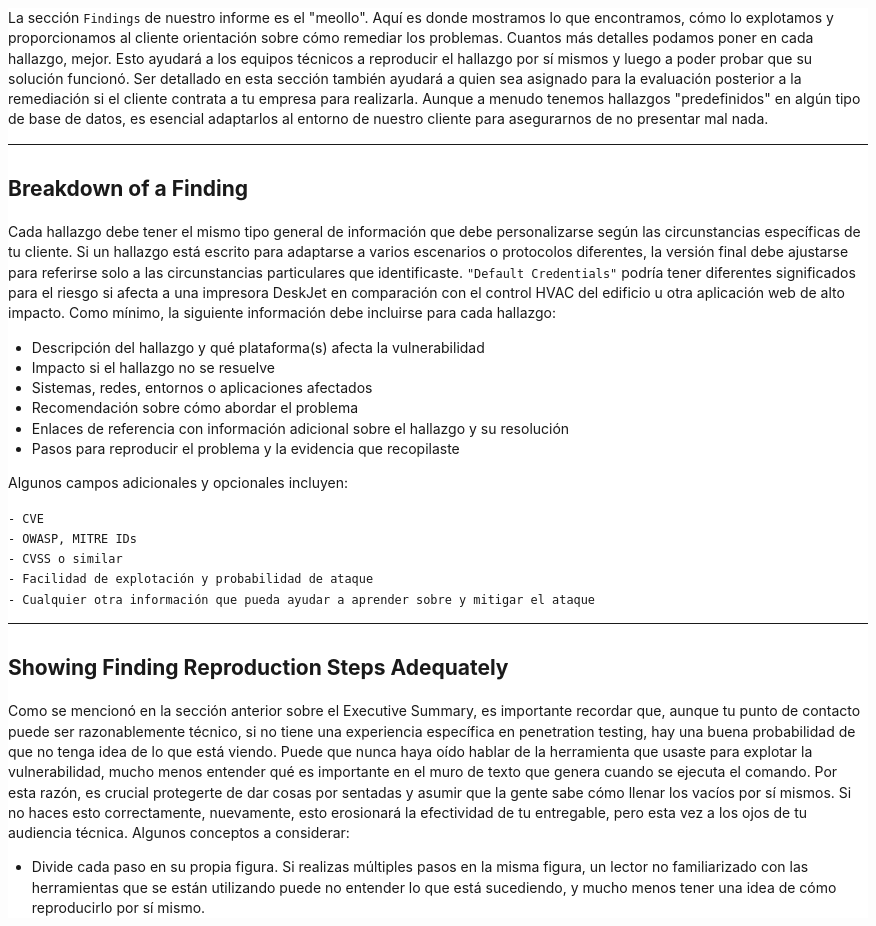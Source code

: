 La sección `Findings` de nuestro informe es el "meollo". Aquí es donde mostramos lo que encontramos, cómo lo explotamos y proporcionamos al cliente orientación sobre cómo remediar los problemas. Cuantos más detalles podamos poner en cada hallazgo, mejor. Esto ayudará a los equipos técnicos a reproducir el hallazgo por sí mismos y luego a poder probar que su solución funcionó. Ser detallado en esta sección también ayudará a quien sea asignado para la evaluación posterior a la remediación si el cliente contrata a tu empresa para realizarla. Aunque a menudo tenemos hallazgos "predefinidos" en algún tipo de base de datos, es esencial adaptarlos al entorno de nuestro cliente para asegurarnos de no presentar mal nada.

---

## Breakdown of a Finding

Cada hallazgo debe tener el mismo tipo general de información que debe personalizarse según las circunstancias específicas de tu cliente. Si un hallazgo está escrito para adaptarse a varios escenarios o protocolos diferentes, la versión final debe ajustarse para referirse solo a las circunstancias particulares que identificaste. `"Default Credentials"` podría tener diferentes significados para el riesgo si afecta a una impresora DeskJet en comparación con el control HVAC del edificio u otra aplicación web de alto impacto. Como mínimo, la siguiente información debe incluirse para cada hallazgo:

- Descripción del hallazgo y qué plataforma(s) afecta la vulnerabilidad
- Impacto si el hallazgo no se resuelve
- Sistemas, redes, entornos o aplicaciones afectados
- Recomendación sobre cómo abordar el problema
- Enlaces de referencia con información adicional sobre el hallazgo y su resolución
- Pasos para reproducir el problema y la evidencia que recopilaste

Algunos campos adicionales y opcionales incluyen:

```
- CVE
- OWASP, MITRE IDs
- CVSS o similar
- Facilidad de explotación y probabilidad de ataque
- Cualquier otra información que pueda ayudar a aprender sobre y mitigar el ataque
```

---

## Showing Finding Reproduction Steps Adequately

Como se mencionó en la sección anterior sobre el Executive Summary, es importante recordar que, aunque tu punto de contacto puede ser razonablemente técnico, si no tiene una experiencia específica en penetration testing, hay una buena probabilidad de que no tenga idea de lo que está viendo. Puede que nunca haya oído hablar de la herramienta que usaste para explotar la vulnerabilidad, mucho menos entender qué es importante en el muro de texto que genera cuando se ejecuta el comando. Por esta razón, es crucial protegerte de dar cosas por sentadas y asumir que la gente sabe cómo llenar los vacíos por sí mismos. Si no haces esto correctamente, nuevamente, esto erosionará la efectividad de tu entregable, pero esta vez a los ojos de tu audiencia técnica. Algunos conceptos a considerar:

- Divide cada paso en su propia figura. Si realizas múltiples pasos en la misma figura, un lector no familiarizado con las herramientas que se están utilizando puede no entender lo que está sucediendo, y mucho menos tener una idea de cómo reproducirlo por sí mismo.
    